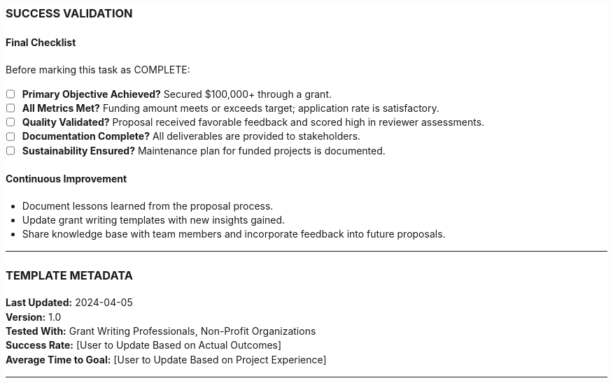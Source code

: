 
### SUCCESS VALIDATION

#### Final Checklist
Before marking this task as COMPLETE:
- [ ] **Primary Objective Achieved?** Secured $100,000+ through a grant.
- [ ] **All Metrics Met?** Funding amount meets or exceeds target; application rate is satisfactory.
- [ ] **Quality Validated?** Proposal received favorable feedback and scored high in reviewer assessments.
- [ ] **Documentation Complete?** All deliverables are provided to stakeholders.
- [ ] **Sustainability Ensured?** Maintenance plan for funded projects is documented.

#### Continuous Improvement
- Document lessons learned from the proposal process.
- Update grant writing templates with new insights gained.
- Share knowledge base with team members and incorporate feedback into future proposals.

---

### TEMPLATE METADATA

**Last Updated:** 2024-04-05  
**Version:** 1.0  
**Tested With:** Grant Writing Professionals, Non-Profit Organizations  
**Success Rate:** [User to Update Based on Actual Outcomes]  
**Average Time to Goal:** [User to Update Based on Project Experience]

---

